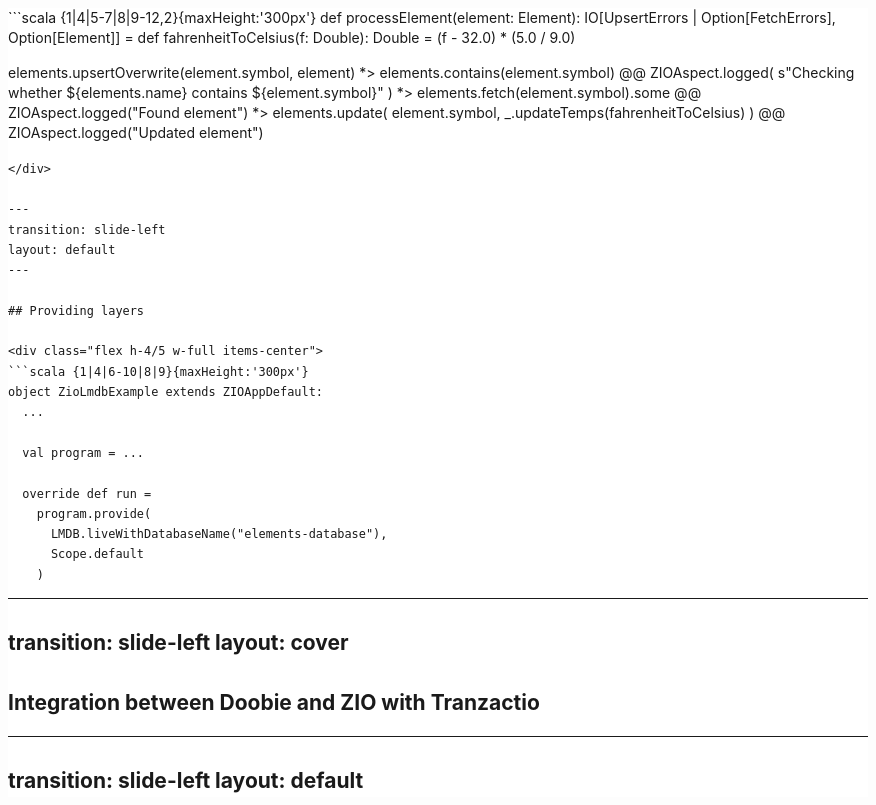 <div class="flex h-4/5 w-full items-center">
```scala {1|4|5-7|8|9-12,2}{maxHeight:'300px'}
def processElement(element: Element): IO[UpsertErrors | Option[FetchErrors], Option[Element]] =
  def fahrenheitToCelsius(f: Double): Double = (f - 32.0) * (5.0 / 9.0)

  elements.upsertOverwrite(element.symbol, element)
    *> elements.contains(element.symbol) @@ ZIOAspect.logged(
      s"Checking whether ${elements.name} contains ${element.symbol}"
    )
    *> elements.fetch(element.symbol).some @@ ZIOAspect.logged("Found element")
    *> elements.update(
      element.symbol,
      _.updateTemps(fahrenheitToCelsius)
    ) @@ ZIOAspect.logged("Updated element")

```
</div>

---
transition: slide-left
layout: default
---

## Providing layers

<div class="flex h-4/5 w-full items-center">
```scala {1|4|6-10|8|9}{maxHeight:'300px'}
object ZioLmdbExample extends ZIOAppDefault:
  ...

  val program = ...

  override def run =
    program.provide(
      LMDB.liveWithDatabaseName("elements-database"),
      Scope.default
    )

```
</div>

---
transition: slide-left
layout: cover
---

## Integration between Doobie and ZIO with **Tranzactio**

---
transition: slide-left
layout: default
---
